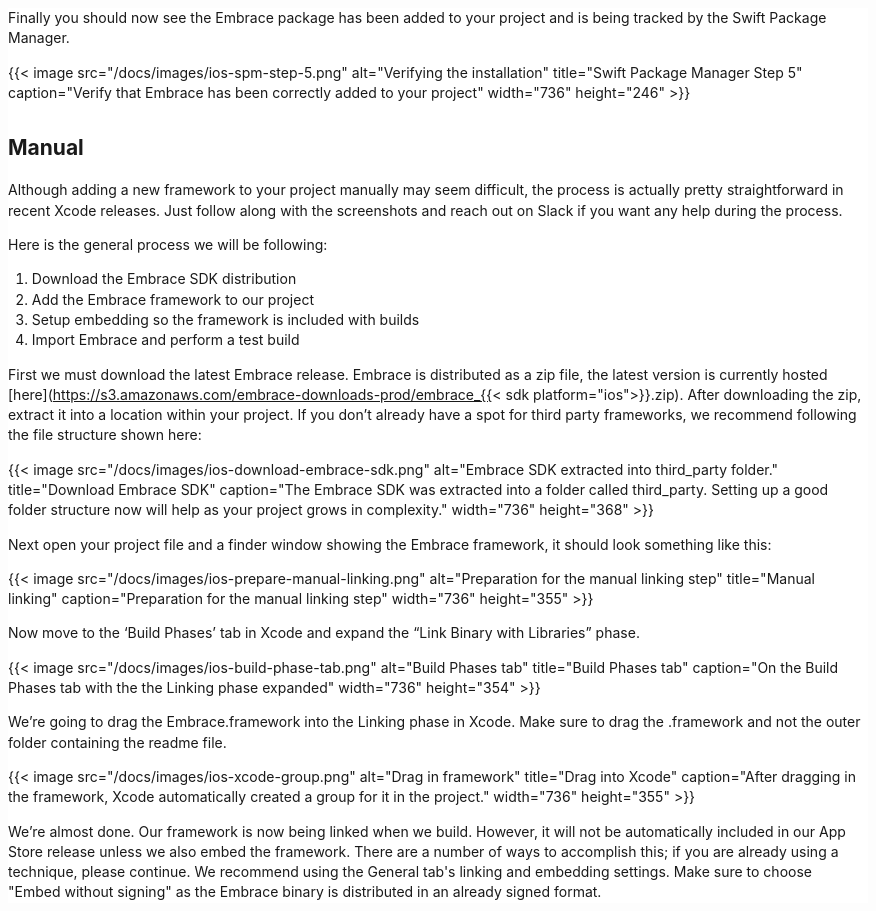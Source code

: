 Finally you should now see the Embrace package has been added to your project and is being tracked by the Swift Package Manager.

{{< image src="/docs/images/ios-spm-step-5.png" alt="Verifying the installation" title="Swift Package Manager Step 5" caption="Verify that Embrace has been correctly added to your project" width="736" height="246" >}}

## Manual

Although adding a new framework to your project manually may seem difficult, the process
is actually pretty straightforward in recent Xcode releases. Just follow along 
with the screenshots and reach out on Slack if you want any help during the process.

Here is the general process we will be following:

1. Download the Embrace SDK distribution
1. Add the Embrace framework to our project
1. Setup embedding so the framework is included with builds
1. Import Embrace and perform a test build

First we must download the latest Embrace release. Embrace is distributed as a
zip file, the latest version is currently hosted [here](https://s3.amazonaws.com/embrace-downloads-prod/embrace_{{< sdk platform="ios">}}.zip).
After downloading the zip, extract it into a location within your project. If you
don’t already have a spot for third party frameworks, we recommend following the
file structure shown here:

{{< image src="/docs/images/ios-download-embrace-sdk.png" alt="Embrace SDK extracted into third_party folder."
title="Download Embrace SDK" caption="The Embrace SDK was extracted into a folder called third_party. Setting up a good folder structure now will help as your project grows in complexity." width="736" height="368" >}}

Next open your project file and a finder window showing the Embrace framework,
it should look something like this:

{{< image src="/docs/images/ios-prepare-manual-linking.png" alt="Preparation for the manual linking step" title="Manual linking" caption="Preparation for the manual linking step" width="736" height="355" >}}

Now move to the ‘Build Phases’ tab in Xcode and expand the “Link Binary with
Libraries” phase.

{{< image src="/docs/images/ios-build-phase-tab.png" alt="Build Phases tab" title="Build Phases tab" caption="On the Build Phases tab with the the Linking phase expanded" width="736" height="354" >}}

We’re going to drag the Embrace.framework into the Linking phase in Xcode. Make
sure to drag the .framework and not the outer folder containing the readme file.

{{< image src="/docs/images/ios-xcode-group.png" alt="Drag in framework" title="Drag into Xcode" caption="After dragging in the framework, Xcode automatically created a group for it in the project." width="736" height="355" >}}

We’re almost done. Our framework is now being linked when we build. However, it
will not be automatically included in our App Store release unless we also embed
the framework. There are a number of ways to accomplish this; if you are already
using a technique, please continue. We recommend using the General tab's linking
and embedding settings. Make sure to choose "Embed without signing" as the
Embrace binary is distributed in an already signed format.
